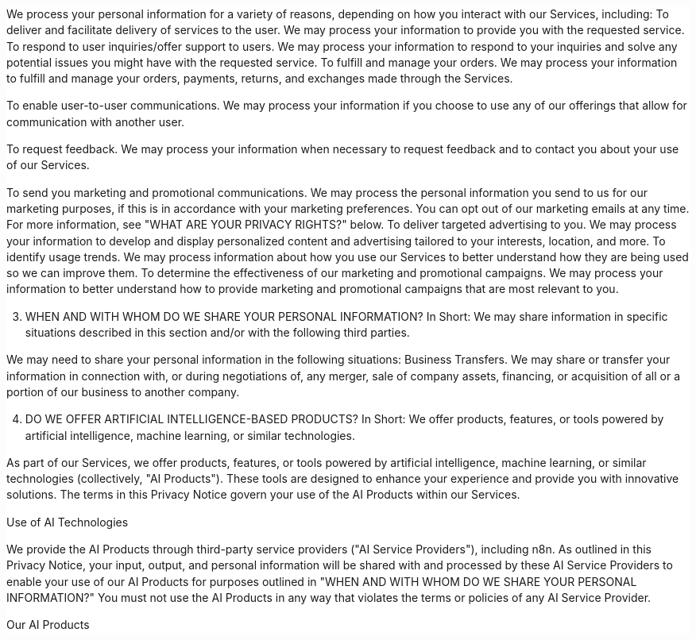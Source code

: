 We process your personal information for a variety of reasons, depending on how you interact with our Services, including:
To deliver and facilitate delivery of services to the user. We may process your information to provide you with the requested service.
To respond to user inquiries/offer support to users. We may process your information to respond to your inquiries and solve any potential issues you might have with the requested service.
To fulfill and manage your orders. We may process your information to fulfill and manage your orders, payments, returns, and exchanges made through the Services.

To enable user-to-user communications. We may process your information if you choose to use any of our offerings that allow for communication with another user.


To request feedback. We may process your information when necessary to request feedback and to contact you about your use of our Services.

To send you marketing and promotional communications. We may process the personal information you send to us for our marketing purposes, if this is in accordance with your marketing preferences. You can opt out of our marketing emails at any time. For more information, see "WHAT ARE YOUR PRIVACY RIGHTS?" below.
To deliver targeted advertising to you. We may process your information to develop and display personalized content and advertising tailored to your interests, location, and more.
To identify usage trends. We may process information about how you use our Services to better understand how they are being used so we can improve them.
To determine the effectiveness of our marketing and promotional campaigns. We may process your information to better understand how to provide marketing and promotional campaigns that are most relevant to you.

3. WHEN AND WITH WHOM DO WE SHARE YOUR PERSONAL INFORMATION?
In Short: We may share information in specific situations described in this section and/or with the following third parties.

We may need to share your personal information in the following situations:
Business Transfers. We may share or transfer your information in connection with, or during negotiations of, any merger, sale of company assets, financing, or acquisition of all or a portion of our business to another company.

4. DO WE OFFER ARTIFICIAL INTELLIGENCE-BASED PRODUCTS?
In Short: We offer products, features, or tools powered by artificial intelligence, machine learning, or similar technologies.

As part of our Services, we offer products, features, or tools powered by artificial intelligence, machine learning, or similar technologies (collectively, "AI Products"). These tools are designed to enhance your experience and provide you with innovative solutions. The terms in this Privacy Notice govern your use of the AI Products within our Services.

Use of AI Technologies

We provide the AI Products through third-party service providers ("AI Service Providers"), including n8n. As outlined in this Privacy Notice, your input, output, and personal information will be shared with and processed by these AI Service Providers to enable your use of our AI Products for purposes outlined in "WHEN AND WITH WHOM DO WE SHARE YOUR PERSONAL INFORMATION?" You must not use the AI Products in any way that violates the terms or policies of any AI Service Provider.

Our AI Products
